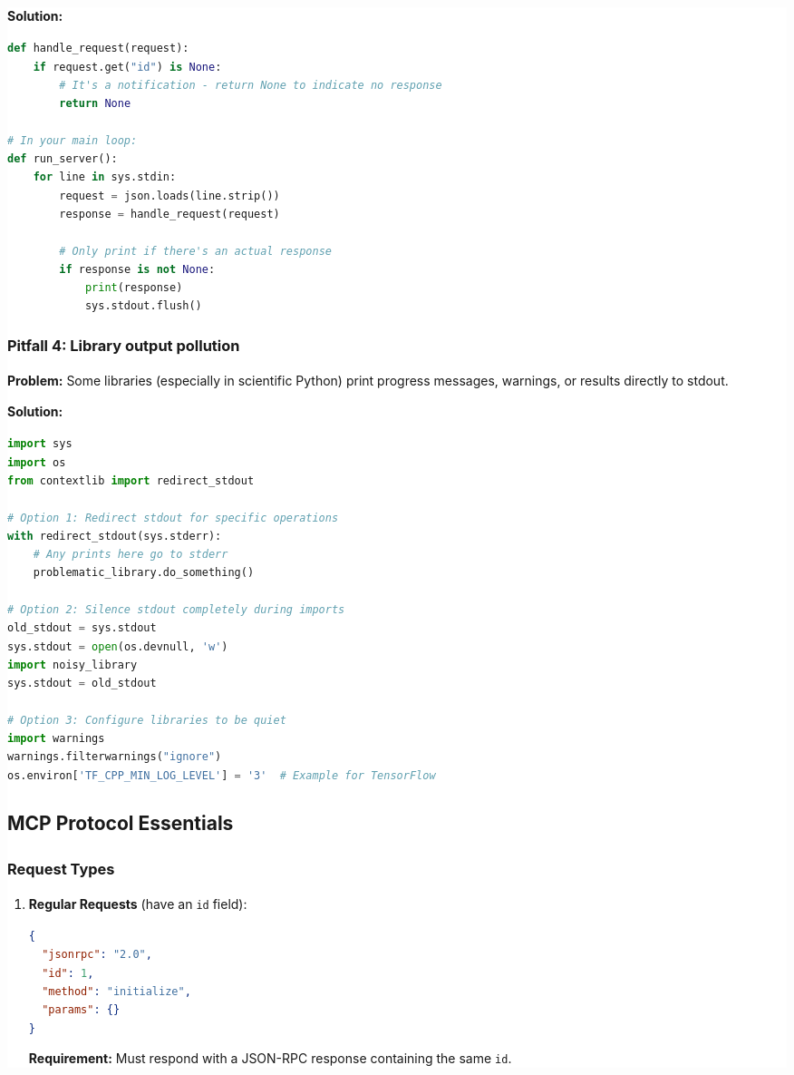 **Solution:**
```python
def handle_request(request):
    if request.get("id") is None:
        # It's a notification - return None to indicate no response
        return None

# In your main loop:
def run_server():
    for line in sys.stdin:
        request = json.loads(line.strip())
        response = handle_request(request)
        
        # Only print if there's an actual response
        if response is not None:
            print(response)
            sys.stdout.flush()
```

### Pitfall 4: Library output pollution

**Problem:** Some libraries (especially in scientific Python) print progress messages, warnings, or results directly to stdout.

**Solution:**
```python
import sys
import os
from contextlib import redirect_stdout

# Option 1: Redirect stdout for specific operations
with redirect_stdout(sys.stderr):
    # Any prints here go to stderr
    problematic_library.do_something()

# Option 2: Silence stdout completely during imports
old_stdout = sys.stdout
sys.stdout = open(os.devnull, 'w')
import noisy_library
sys.stdout = old_stdout

# Option 3: Configure libraries to be quiet
import warnings
warnings.filterwarnings("ignore")
os.environ['TF_CPP_MIN_LOG_LEVEL'] = '3'  # Example for TensorFlow
```

## MCP Protocol Essentials

### Request Types

1. **Regular Requests** (have an `id` field):
   ```json
   {
     "jsonrpc": "2.0",
     "id": 1,
     "method": "initialize",
     "params": {}
   }
   ```
   **Requirement:** Must respond with a JSON-RPC response containing the same `id`.
